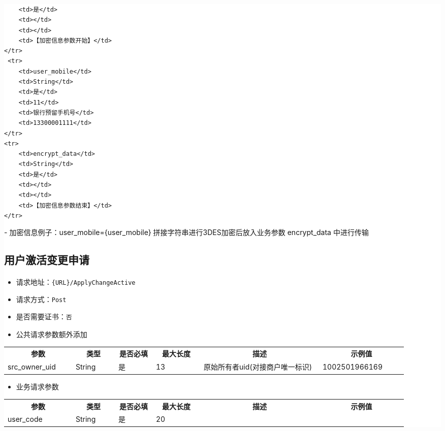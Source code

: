         <td>是</td>
        <td></td>
        <td></td>
        <td>【加密信息参数开始】</td>
    </tr> 
     <tr>
        <td>user_mobile</td>
        <td>String</td>
        <td>是</td>
        <td>11</td>
        <td>银行预留手机号</td>
        <td>13300001111</td>
    </tr>
    <tr>
        <td>encrypt_data</td>
        <td>String</td>
        <td>是</td>
        <td></td>
        <td></td>
        <td>【加密信息参数结束】</td>
    </tr>
</table>
- 加密信息例子：user_mobile={user_mobile} 拼接字符串进行3DES加密后放入业务参数 encrypt_data 中进行传输

## 用户激活变更申请
- 请求地址：`{URL}/ApplyChangeActive`
- 请求方式：`Post` 
- 是否需要证书：`否`

- 公共请求参数额外添加
<table data-hy-role="doctbl">
    <tr>
        <th width="120">参数</th>
        <th width="70">类型</th>
        <th width="60">是否必填</th>
        <th width="80">最大长度</th>
        <th width="220">描述</th>
        <th width="153">示例值</th>
    </tr>
    <tr>
        <td>src_owner_uid</td>
        <td>String</td>
        <td>是</td>
        <td>13</td>
        <td>原始所有者uid(对接商户唯一标识)</td>
        <td>1002501966169</td>
    </tr>
</table>

- 业务请求参数
<table data-hy-role="doctbl">
    <tr>
        <th width="120">参数</th>
        <th width="70">类型</th>
        <th width="60">是否必填</th>
        <th width="80">最大长度</th>
        <th width="220">描述</th>
        <th width="153">示例值</th>
    </tr>
    <tr>
        <td>user_code</td>
        <td>String</td>
        <td>是</td>
        <td>20</td>